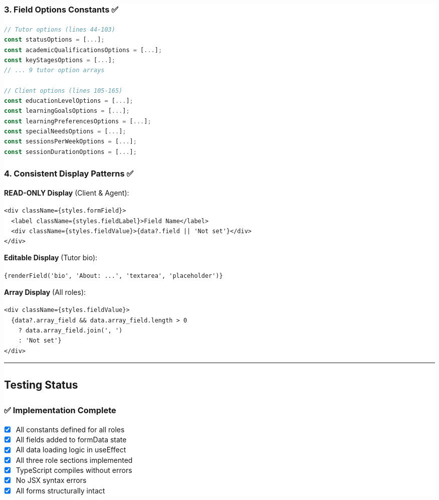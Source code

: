 ### 3. Field Options Constants ✅
```typescript
// Tutor options (lines 44-103)
const statusOptions = [...];
const academicQualificationsOptions = [...];
const keyStagesOptions = [...];
// ... 9 tutor option arrays

// Client options (lines 105-165)
const educationLevelOptions = [...];
const learningGoalsOptions = [...];
const learningPreferencesOptions = [...];
const specialNeedsOptions = [...];
const sessionsPerWeekOptions = [...];
const sessionDurationOptions = [...];
```

### 4. Consistent Display Patterns ✅

**READ-ONLY Display** (Client & Agent):
```tsx
<div className={styles.formField}>
  <label className={styles.fieldLabel}>Field Name</label>
  <div className={styles.fieldValue}>{data?.field || 'Not set'}</div>
</div>
```

**Editable Display** (Tutor bio):
```tsx
{renderField('bio', 'About: ...', 'textarea', 'placeholder')}
```

**Array Display** (All roles):
```tsx
<div className={styles.fieldValue}>
  {data?.array_field && data.array_field.length > 0
    ? data.array_field.join(', ')
    : 'Not set'}
</div>
```

---

## Testing Status

### ✅ Implementation Complete
- [x] All constants defined for all roles
- [x] All fields added to formData state
- [x] All data loading logic in useEffect
- [x] All three role sections implemented
- [x] TypeScript compiles without errors
- [x] No JSX syntax errors
- [x] All forms structurally intact

